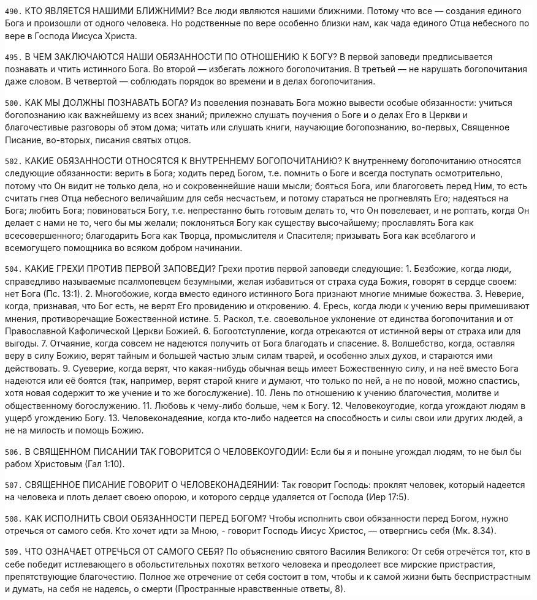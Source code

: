`490.`  КТО ЯВЛЯЕТСЯ НАШИМИ БЛИЖНИМИ?
Все люди являются нашими ближними. Потому что все — создания единого Бога и произошли от одного человека. Но родственные по вере особенно близки нам, как чада единого Отца небесного по вере в Господа Иисуса Христа.

`495.`  В ЧЕМ ЗАКЛЮЧАЮТСЯ НАШИ ОБЯЗАННОСТИ ПО ОТНОШЕНИЮ К БОГУ?
В первой заповеди предписывается познавать и чтить истинного Бога. Во второй — избегать ложного богопочитания. В третьей — не нарушать богопочитания даже словом. В четвертой — соблюдать порядок во времени и в делах богопочитания.

`500.`  КАК МЫ ДОЛЖНЫ ПОЗНАВАТЬ БОГА?
Из повеления познавать Бога можно вывести особые обязанности: учиться богопознанию как важнейшему из всех знаний; прилежно слушать поучения о Боге и о делах Его в Церкви и благочестивые разговоры об этом дома; читать или слушать книги, научающие богопознанию, во-первых, Cвященное Писание, во-вторых, писания святых отцов.

`502.`  КАКИЕ ОБЯЗАННОСТИ ОТНОСЯТСЯ К ВНУТРЕННЕМУ БОГОПОЧИТАНИЮ?
К внутреннему богопочитанию относятся следующие обязанности: верить в Бога; ходить перед Богом, т.е. помнить о Боге и всегда поступать осмотрительно, потому что Он видит не только дела, но и сокровеннейшие наши мысли; бояться Бога, или благоговеть перед Ним, то есть считать гнев Отца небесного величайшим для себя несчастьем, и потому стараться не прогневлять Его; надеяться на Бога; любить Бога; повиноваться Богу, т.е. непрестанно быть готовым делать то, что Он повелевает, и не роптать, когда Он делает с нами не то, чего бы мы желали; поклоняться Богу как существу высочайшему; прославлять Бога как всесовершенного; благодарить Бога как Творца, промыслителя и Спасителя; призывать Бога как всеблагого и всемогущего помощника во всяком добром начинании.

`504.`  КАКИЕ ГРЕХИ ПРОТИВ ПЕРВОЙ ЗАПОВЕДИ?
Грехи против первой заповеди следующие: 1. Безбожие, когда люди, справедливо называемые псалмопевцем безумными, желая избавиться от страха суда Божия, говорят в сердце своем: нет Бога (Пс. 13:1). 2. Многобожие, когда вместо единого истинного Бога признают многие мнимые божества. 3. Неверие, когда, признавая, что Бог есть, не верят Его провидению и откровению. 4. Ересь, когда люди к учению веры примешивают мнения, противоречащие Божественной истине. 5. Раскол, т.е. своевольное уклонение от единства богопочитания и от Православной Кафолической Церкви Божией. 6. Богоотступление, когда отрекаются от истинной веры от страха или для выгоды. 7. Отчаяние, когда совсем не надеются получить от Бога благодать и спасение. 8. Волшебство, когда, оставляя веру в силу Божию, верят тайным и большей частью злым силам тварей, и особенно злых духов, и стараются ими действовать. 9. Суеверие, когда верят, что какая-нибудь обычная вещь имеет Божественную силу, и на неё вместо Бога надеются или её боятся (так, например, верят старой книге и думают, что только по ней, а не по новой, можно спастись, хотя новая содержит то же учение и то же богослужение). 10. Лень по отношению к учению благочестия, молитве и общественному богослужению. 11. Любовь к чему-либо больше, чем к Богу. 12. Человекоугодие, когда угождают людям в ущерб угождению Богу. 13. Человеконадеяние, когда кто-либо надеется на способность и силы свои или других людей, а не на милость и помощь Божию.

`506.`  В СВЯЩЕННОМ ПИСАНИИ ТАК ГОВОРИТСЯ О ЧЕЛОВЕКОУГОДИИ:
Если бы я и поныне угождал людям, то не был бы рабом Христовым (Гал 1:10).

`507.`  СВЯЩЕННОЕ ПИСАНИЕ ГОВОРИТ О ЧЕЛОВЕКОНАДЕЯНИИ:
Так говорит Господь: проклят человек, который надеется на человека и плоть делает своею опорою, и которого сердце удаляется от Господа (Иер 17:5).

`508.`  КАК ИСПОЛНИТЬ СВОИ ОБЯЗАННОСТИ ПЕРЕД БОГОМ?
Чтобы исполнить свои обязанности перед Богом, нужно отречься от самого себя. Кто хочет идти за Мною, - говорит Господь Иисус Христос, — отвергнись себя (Мк. 8.34).

`509.`  ЧТО ОЗНАЧАЕТ ОТРЕЧЬСЯ ОТ САМОГО СЕБЯ?
По объяснению святого Василия Великого: От себя отречётся тот, кто в себе победит истлевающего в обольстительных похотях ветхого человека и преодолеет все мирские пристрастия, препятствующие благочестию. Полное же отречение от себя состоит в том, чтобы и к самой жизни быть беспристрастным и думать, на себя не надеясь, о смерти (Пространные нравственные ответы, 8).
